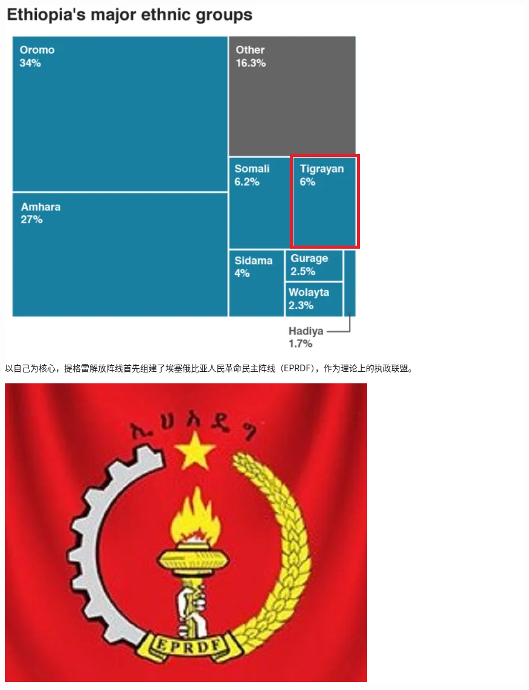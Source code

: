 ![](/images/btnews/btnews/0101_0200/0194/image23.webp)

以自己为核心，提格雷解放阵线首先组建了埃塞俄比亚人民革命民主阵线（EPRDF），作为理论上的执政联盟。

![](/images/btnews/btnews/0101_0200/0194/image24.webp)
